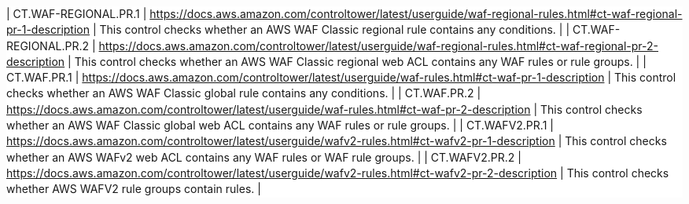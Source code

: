 | CT.WAF-REGIONAL.PR.1          | https://docs.aws.amazon.com/controltower/latest/userguide/waf-regional-rules.html#ct-waf-regional-pr-1-description         | This control checks whether an AWS WAF Classic regional rule contains any conditions.                                                                                                                                                                                                                               |
| CT.WAF-REGIONAL.PR.2          | https://docs.aws.amazon.com/controltower/latest/userguide/waf-regional-rules.html#ct-waf-regional-pr-2-description         | This control checks whether an AWS WAF Classic regional web ACL contains any WAF rules or rule groups.                                                                                                                                                                                                              |
| CT.WAF.PR.1                   | https://docs.aws.amazon.com/controltower/latest/userguide/waf-rules.html#ct-waf-pr-1-description                           | This control checks whether an AWS WAF Classic global rule contains any conditions.                                                                                                                                                                                                                                 |
| CT.WAF.PR.2                   | https://docs.aws.amazon.com/controltower/latest/userguide/waf-rules.html#ct-waf-pr-2-description                           | This control checks whether an AWS WAF Classic global web ACL contains any WAF rules or rule groups.                                                                                                                                                                                                                |
| CT.WAFV2.PR.1                 | https://docs.aws.amazon.com/controltower/latest/userguide/wafv2-rules.html#ct-wafv2-pr-1-description                       | This control checks whether an AWS WAFv2 web ACL contains any WAF rules or WAF rule groups.                                                                                                                                                                                                                         |
| CT.WAFV2.PR.2                 | https://docs.aws.amazon.com/controltower/latest/userguide/wafv2-rules.html#ct-wafv2-pr-2-description                       | This control checks whether AWS WAFV2 rule groups contain rules.                                                                                                                                                                                                                                                    |
